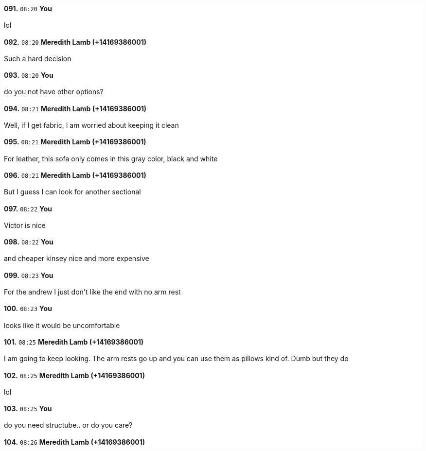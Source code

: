 
**091.** `08:20` **You**

lol


**092.** `08:20` **Meredith Lamb (+14169386001)**

Such a hard decision


**093.** `08:20` **You**

do you not have other options?


**094.** `08:21` **Meredith Lamb (+14169386001)**

Well, if I get fabric, I am worried about keeping it clean


**095.** `08:21` **Meredith Lamb (+14169386001)**

For leather, this sofa only comes in this gray color, black and white


**096.** `08:21` **Meredith Lamb (+14169386001)**

But I guess I can look for another sectional


**097.** `08:22` **You**

Victor is nice


**098.** `08:22` **You**

and cheaper  kinsey nice and more expensive


**099.** `08:23` **You**

For the andrew I just don't like the end with no arm rest


**100.** `08:23` **You**

looks like it would be uncomfortable


**101.** `08:25` **Meredith Lamb (+14169386001)**

I am going to keep looking\. The arm rests go up and you can use them as pillows kind of\. Dumb but they do


**102.** `08:25` **Meredith Lamb (+14169386001)**

lol


**103.** `08:25` **You**

do you need structube\.\. or do you care?


**104.** `08:26` **Meredith Lamb (+14169386001)**

